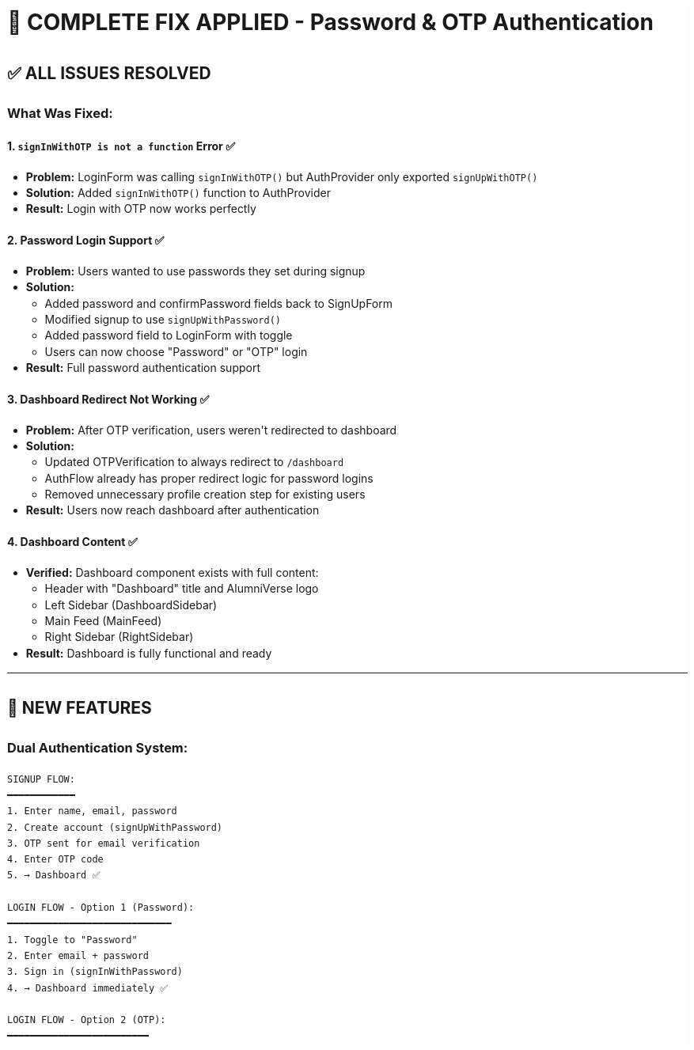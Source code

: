 # 🎉 COMPLETE FIX APPLIED - Password & OTP Authentication

## ✅ ALL ISSUES RESOLVED

### What Was Fixed:

#### 1. **`signInWithOTP is not a function` Error** ✅
- **Problem:** LoginForm was calling `signInWithOTP()` but AuthProvider only exported `signUpWithOTP()`
- **Solution:** Added `signInWithOTP()` function to AuthProvider
- **Result:** Login with OTP now works perfectly

#### 2. **Password Login Support** ✅
- **Problem:** Users wanted to use passwords they set during signup
- **Solution:** 
  - Added password and confirmPassword fields back to SignUpForm
  - Modified signup to use `signUpWithPassword()` 
  - Added password field to LoginForm with toggle
  - Users can now choose "Password" or "OTP" login
- **Result:** Full password authentication support

#### 3. **Dashboard Redirect Not Working** ✅
- **Problem:** After OTP verification, users weren't redirected to dashboard
- **Solution:** 
  - Updated OTPVerification to always redirect to `/dashboard`
  - AuthFlow already has proper redirect logic for password logins
  - Removed unnecessary profile creation step for existing users
- **Result:** Users now reach dashboard after authentication

#### 4. **Dashboard Content** ✅
- **Verified:** Dashboard component exists with full content:
  - Header with "Dashboard" title and AlumniVerse logo
  - Left Sidebar (DashboardSidebar)
  - Main Feed (MainFeed)
  - Right Sidebar (RightSidebar)
- **Result:** Dashboard is fully functional and ready

---

## 🎯 NEW FEATURES

### Dual Authentication System:

```
SIGNUP FLOW:
━━━━━━━━━━━━
1. Enter name, email, password
2. Create account (signUpWithPassword)
3. OTP sent for email verification
4. Enter OTP code
5. → Dashboard ✅

LOGIN FLOW - Option 1 (Password):
━━━━━━━━━━━━━━━━━━━━━━━━━━━━━
1. Toggle to "Password"
2. Enter email + password
3. Sign in (signInWithPassword)
4. → Dashboard immediately ✅

LOGIN FLOW - Option 2 (OTP):
━━━━━━━━━━━━━━━━━━━━━━━━━
```